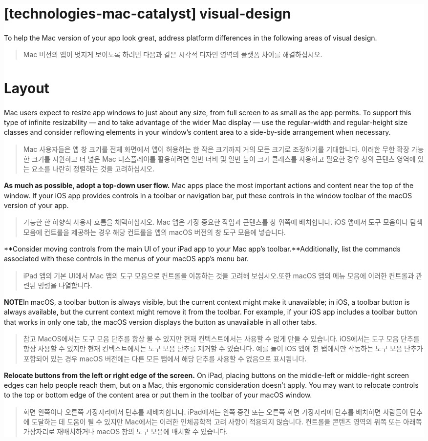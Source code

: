 # **[technologies-mac-catalyst] visual-design**

To help the Mac version of your app look great, address platform differences in the following areas of visual design.
> Mac 버전의 앱이 멋지게 보이도록 하려면 다음과 같은 시각적 디자인 영역의 플랫폼 차이를 해결하십시오.
>




# **Layout**

Mac users expect to resize app windows to just about any size, from full screen to as small as the app permits. To support this type of infinite resizability — and to take advantage of the wider Mac display — use the regular-width and regular-height size classes and consider reflowing elements in your window’s content area to a side-by-side arrangement when necessary.
> Mac 사용자들은 앱 창 크기를 전체 화면에서 앱이 허용하는 한 작은 크기까지 거의 모든 크기로 조정하기를 기대합니다. 이러한 무한 확장 가능한 크기를 지원하고 더 넓은 Mac 디스플레이를 활용하려면 일반 너비 및 일반 높이 크기 클래스를 사용하고 필요한 경우 창의 콘텐츠 영역에 있는 요소를 나란히 정렬하는 것을 고려하십시오.
>




**As much as possible, adopt a top-down user flow.** Mac apps place the most important actions and content near the top of the window. If your iOS app provides controls in a toolbar or navigation bar, put these controls in the window toolbar of the macOS version of your app.
> 가능한 한 하향식 사용자 흐름을 채택하십시오. Mac 앱은 가장 중요한 작업과 콘텐츠를 창 위쪽에 배치합니다. iOS 앱에서 도구 모음이나 탐색 모음에 컨트롤을 제공하는 경우 해당 컨트롤을 앱의 macOS 버전의 창 도구 모음에 넣습니다.
>




**Consider moving controls from the main UI of your iPad app to your Mac app’s toolbar.**Additionally, list the commands associated with these controls in the menus of your macOS app’s menu bar.
> iPad 앱의 기본 UI에서 Mac 앱의 도구 모음으로 컨트롤을 이동하는 것을 고려해 보십시오.또한 macOS 앱의 메뉴 모음에 이러한 컨트롤과 관련된 명령을 나열합니다.
>




**NOTE**In macOS, a toolbar button is always visible, but the current context might make it unavailable; in iOS, a toolbar button is always available, but the current context might remove it from the toolbar. For example, if your iOS app includes a toolbar button that works in only one tab, the macOS version displays the button as unavailable in all other tabs.
> 참고 MacOS에서는 도구 모음 단추를 항상 볼 수 있지만 현재 컨텍스트에서는 사용할 수 없게 만들 수 있습니다. iOS에서는 도구 모음 단추를 항상 사용할 수 있지만 현재 컨텍스트에서는 도구 모음 단추를 제거할 수 있습니다. 예를 들어 iOS 앱에 한 탭에서만 작동하는 도구 모음 단추가 포함되어 있는 경우 macOS 버전에는 다른 모든 탭에서 해당 단추를 사용할 수 없음으로 표시됩니다.
>




**Relocate buttons from the left or right edge of the screen.** On iPad, placing buttons on the middle-left or middle-right screen edges can help people reach them, but on a Mac, this ergonomic consideration doesn’t apply. You may want to relocate controls to the top or bottom edge of the content area or put them in the toolbar of your macOS window.
> 화면 왼쪽이나 오른쪽 가장자리에서 단추를 재배치합니다. iPad에서는 왼쪽 중간 또는 오른쪽 화면 가장자리에 단추를 배치하면 사람들이 단추에 도달하는 데 도움이 될 수 있지만 Mac에서는 이러한 인체공학적 고려 사항이 적용되지 않습니다. 컨트롤을 콘텐츠 영역의 위쪽 또는 아래쪽 가장자리로 재배치하거나 macOS 창의 도구 모음에 배치할 수 있습니다.
>
